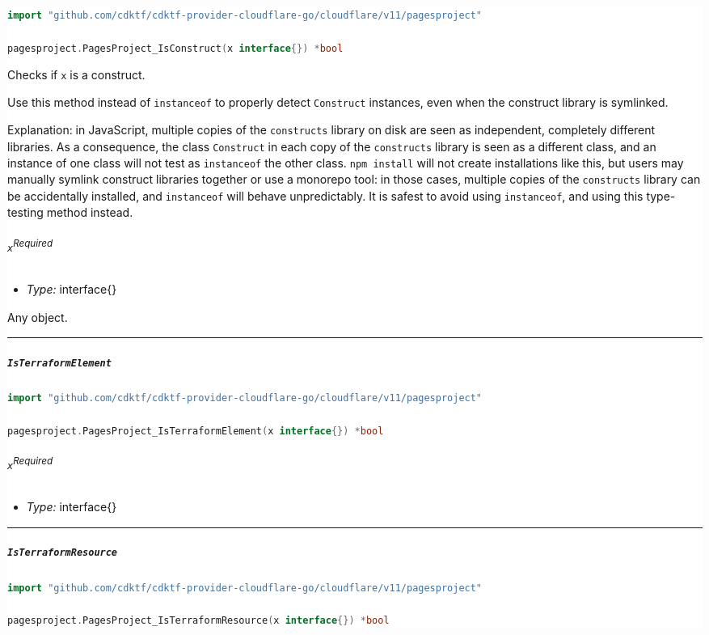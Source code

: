 ```go
import "github.com/cdktf/cdktf-provider-cloudflare-go/cloudflare/v11/pagesproject"

pagesproject.PagesProject_IsConstruct(x interface{}) *bool
```

Checks if `x` is a construct.

Use this method instead of `instanceof` to properly detect `Construct`
instances, even when the construct library is symlinked.

Explanation: in JavaScript, multiple copies of the `constructs` library on
disk are seen as independent, completely different libraries. As a
consequence, the class `Construct` in each copy of the `constructs` library
is seen as a different class, and an instance of one class will not test as
`instanceof` the other class. `npm install` will not create installations
like this, but users may manually symlink construct libraries together or
use a monorepo tool: in those cases, multiple copies of the `constructs`
library can be accidentally installed, and `instanceof` will behave
unpredictably. It is safest to avoid using `instanceof`, and using
this type-testing method instead.

###### `x`<sup>Required</sup> <a name="x" id="@cdktf/provider-cloudflare.pagesProject.PagesProject.isConstruct.parameter.x"></a>

- *Type:* interface{}

Any object.

---

##### `IsTerraformElement` <a name="IsTerraformElement" id="@cdktf/provider-cloudflare.pagesProject.PagesProject.isTerraformElement"></a>

```go
import "github.com/cdktf/cdktf-provider-cloudflare-go/cloudflare/v11/pagesproject"

pagesproject.PagesProject_IsTerraformElement(x interface{}) *bool
```

###### `x`<sup>Required</sup> <a name="x" id="@cdktf/provider-cloudflare.pagesProject.PagesProject.isTerraformElement.parameter.x"></a>

- *Type:* interface{}

---

##### `IsTerraformResource` <a name="IsTerraformResource" id="@cdktf/provider-cloudflare.pagesProject.PagesProject.isTerraformResource"></a>

```go
import "github.com/cdktf/cdktf-provider-cloudflare-go/cloudflare/v11/pagesproject"

pagesproject.PagesProject_IsTerraformResource(x interface{}) *bool
```
